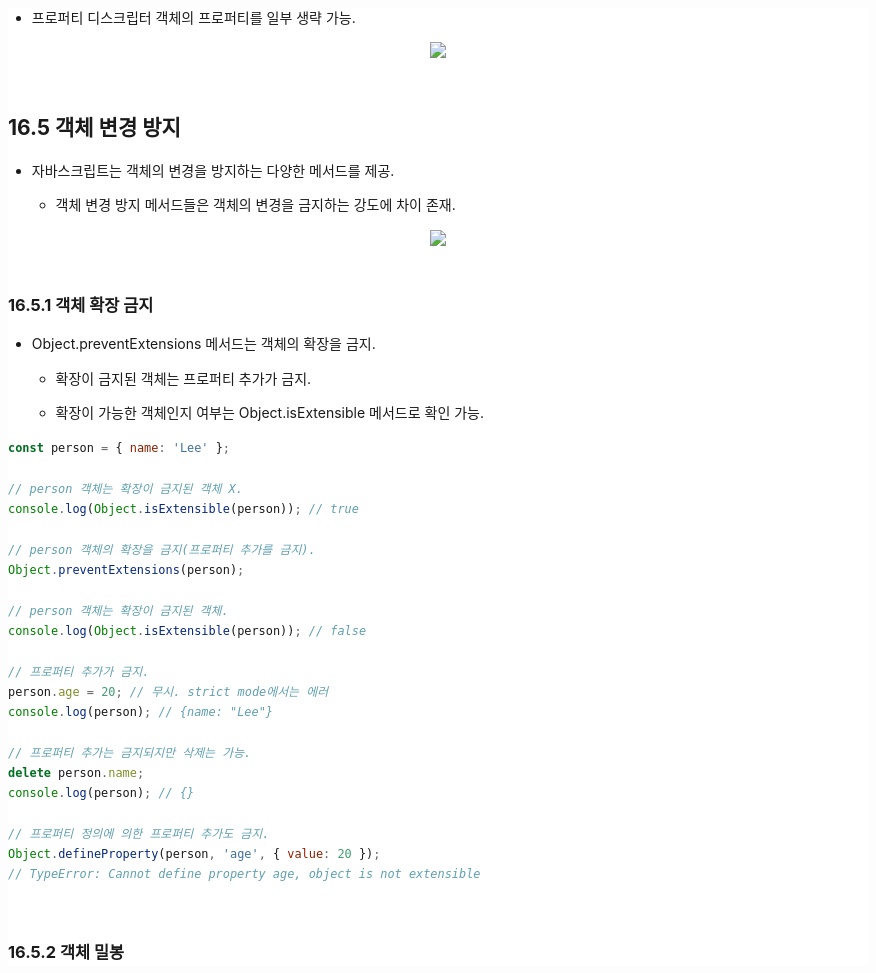   - 프로퍼티 디스크립터 객체의 프로퍼티를 일부 생략 가능.

  <div align="center">
    <img src="https://github.com/BrightSton/JS-deep-dive-study/assets/105143449/ca1b954d-8a29-455a-85b2-9ed0d68faf0e">
  </div>
<br>

## 16.5 객체 변경 방지

- 자바스크립트는 객체의 변경을 방지하는 다양한 메서드를 제공.

  -  객체 변경 방지 메서드들은 객체의 변경을 금지하는 강도에 차이 존재.
 
<div align="center">
  <img src="https://github.com/BrightSton/JS-deep-dive-study/assets/105143449/e3f14494-fd7f-4f65-a540-ee325639a81e">
</div>
<br>

### 16.5.1 객체 확장 금지

- Object.preventExtensions 메서드는 객체의 확장을 금지.

  - 확장이 금지된 객체는 프로퍼티 추가가 금지.
 
  - 확장이 가능한 객체인지 여부는 Object.isExtensible 메서드로 확인 가능.

```jsx
const person = { name: 'Lee' };

// person 객체는 확장이 금지된 객체 X.
console.log(Object.isExtensible(person)); // true

// person 객체의 확장을 금지(프로퍼티 추가를 금지).
Object.preventExtensions(person);

// person 객체는 확장이 금지된 객체. 
console.log(Object.isExtensible(person)); // false

// 프로퍼티 추가가 금지.
person.age = 20; // 무시. strict mode에서는 에러 
console.log(person); // {name: "Lee"}

// 프로퍼티 추가는 금지되지만 삭제는 가능.
delete person.name;
console.log(person); // {}

// 프로퍼티 정의에 의한 프로퍼티 추가도 금지.
Object.defineProperty(person, 'age', { value: 20 });
// TypeError: Cannot define property age, object is not extensible
```
<br>

### 16.5.2 객체 밀봉
